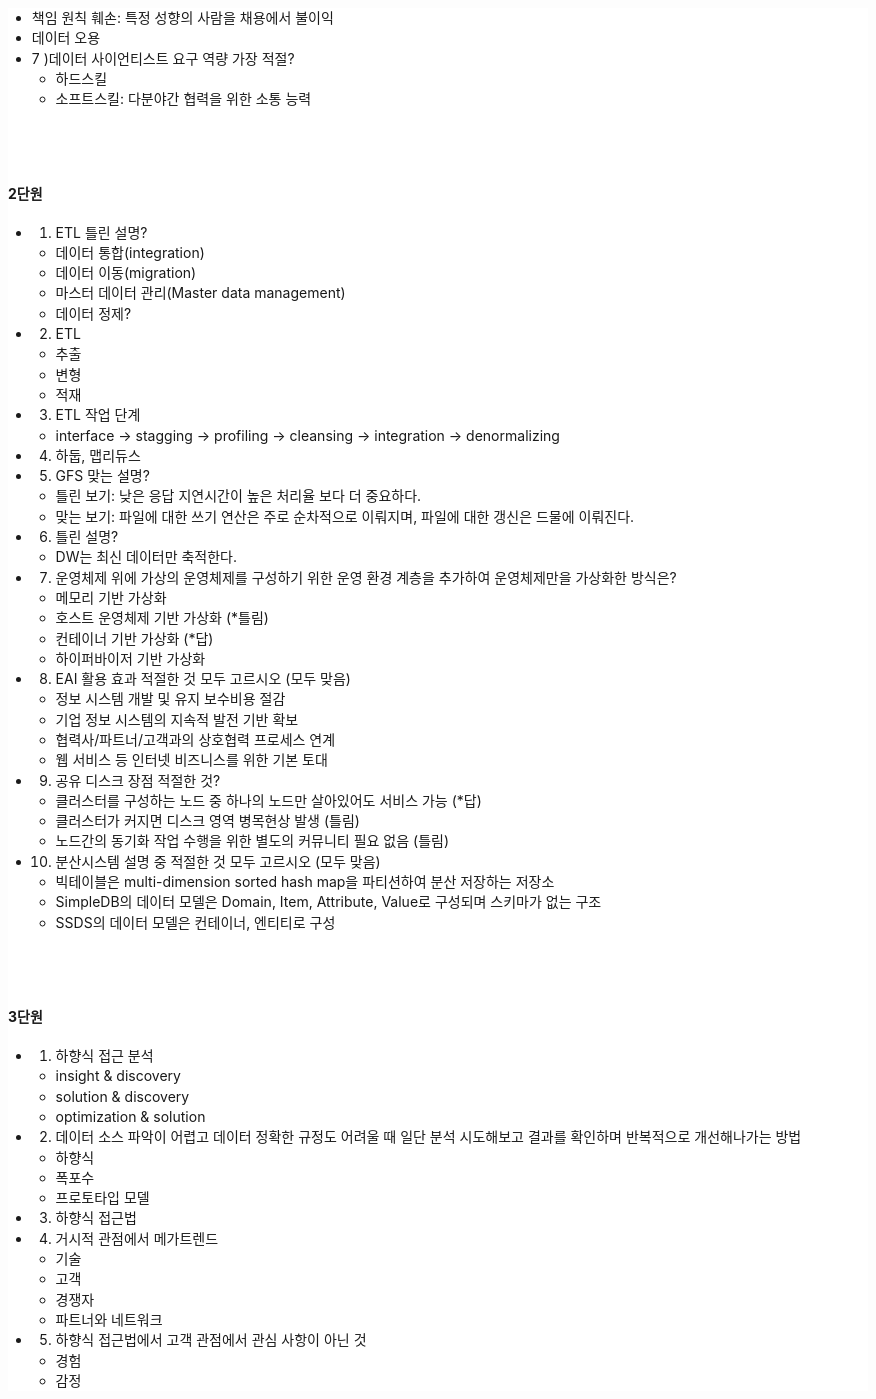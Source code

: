   - 책임 원칙 훼손: 특정 성향의 사람을 채용에서 불이익
  - 데이터 오용
- 7 )데이터 사이언티스트 요구 역량 가장 적절?
  - 하드스킬
  - 소프트스킬: 다분야간 협력을 위한 소통 능력

<br><br>

#### 2단원
- 1) ETL 틀린 설명?
  - 데이터 통합(integration)
  - 데이터 이동(migration)
  - 마스터 데이터 관리(Master data management)
  - 데이터 정제?
- 2) ETL
  - 추출
  - 변형
  - 적재
- 3) ETL 작업 단계
  - interface -> stagging -> profiling -> cleansing -> integration -> denormalizing
- 4) 하둡, 맵리듀스
- 5) GFS 맞는 설명?
  - 틀린 보기: 낮은 응답 지연시간이 높은 처리율 보다 더 중요하다.
  - 맞는 보기: 파일에 대한 쓰기 연산은 주로 순차적으로 이뤄지며, 파일에 대한 갱신은 드물에 이뤄진다.
- 6) 틀린 설명?
  - DW는 최신 데이터만 축적한다.
- 7) 운영체제 위에 가상의 운영체제를 구성하기 위한 운영 환경 계층을 추가하여 운영체제만을 가상화한 방식은?
  - 메모리 기반 가상화
  - 호스트 운영체제 기반 가상화 (*틀림)
  - 컨테이너 기반 가상화 (*답)
  - 하이퍼바이저 기반 가상화
- 8) EAI 활용 효과 적절한 것 모두 고르시오 (모두 맞음)
  - 정보 시스템 개발 및 유지 보수비용 절감
  - 기업 정보 시스템의 지속적 발전 기반 확보
  - 협력사/파트너/고객과의 상호협력 프로세스 연계
  - 웹 서비스 등 인터넷 비즈니스를 위한 기본 토대
- 9) 공유 디스크 장점 적절한 것?
  - 클러스터를 구성하는 노드 중 하나의 노드만 살아있어도 서비스 가능 (*답)
  - 클러스터가 커지면 디스크 영역 병목현상 발생 (틀림)
  - 노드간의 동기화 작업 수행을 위한 별도의 커뮤니티 필요 없음 (틀림)
- 10) 분산시스템 설명 중 적절한 것 모두 고르시오 (모두 맞음)
  - 빅테이블은 multi-dimension sorted hash map을 파티션하여 분산 저장하는 저장소
  - SimpleDB의 데이터 모델은 Domain, Item, Attribute, Value로 구성되며 스키마가 없는 구조
  - SSDS의 데이터 모델은 컨테이너, 엔티티로 구성

<br><br>

#### 3단원
- 1) 하향식 접근 분석
  - insight & discovery
  - solution & discovery
  - optimization & solution 
- 2) 데이터 소스 파악이 어렵고 데이터 정확한 규정도 어려울 때 일단 분석 시도해보고 결과를 확인하며 반복적으로 개선해나가는 방법
  - 하향식
  - 폭포수
  - 프로토타입 모델
- 3) 하향식 접근법
- 4) 거시적 관점에서 메가트렌드
  - 기술
  - 고객
  - 경쟁자
  - 파트너와 네트워크
- 5) 하향식 접근법에서 고객 관점에서 관심 사항이 아닌 것
  - 경험
  - 감정